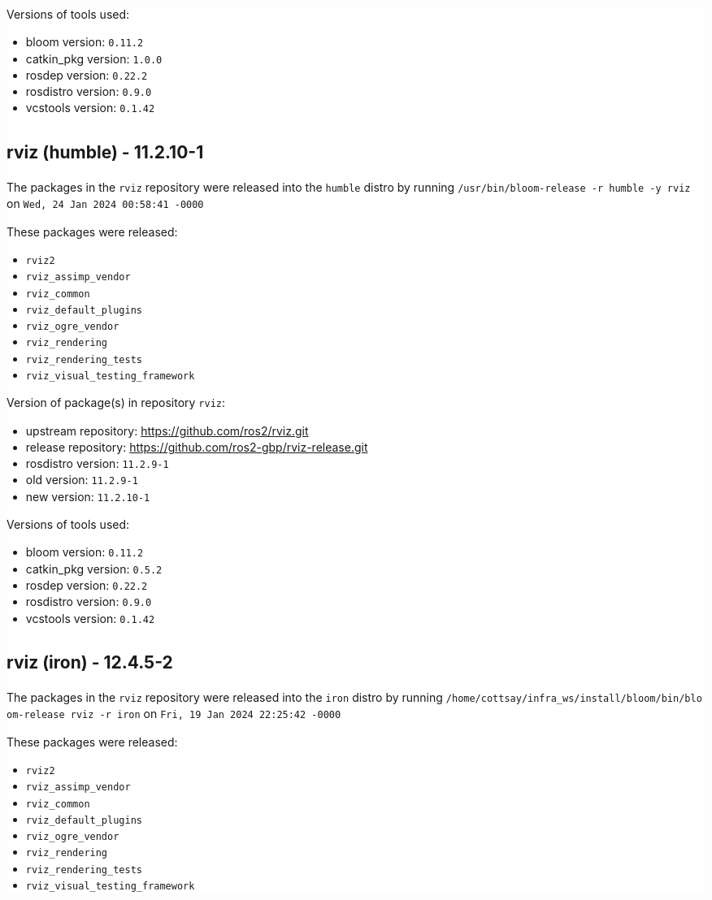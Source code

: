 Versions of tools used:

- bloom version: `0.11.2`
- catkin_pkg version: `1.0.0`
- rosdep version: `0.22.2`
- rosdistro version: `0.9.0`
- vcstools version: `0.1.42`


## rviz (humble) - 11.2.10-1

The packages in the `rviz` repository were released into the `humble` distro by running `/usr/bin/bloom-release -r humble -y rviz` on `Wed, 24 Jan 2024 00:58:41 -0000`

These packages were released:
- `rviz2`
- `rviz_assimp_vendor`
- `rviz_common`
- `rviz_default_plugins`
- `rviz_ogre_vendor`
- `rviz_rendering`
- `rviz_rendering_tests`
- `rviz_visual_testing_framework`

Version of package(s) in repository `rviz`:

- upstream repository: https://github.com/ros2/rviz.git
- release repository: https://github.com/ros2-gbp/rviz-release.git
- rosdistro version: `11.2.9-1`
- old version: `11.2.9-1`
- new version: `11.2.10-1`

Versions of tools used:

- bloom version: `0.11.2`
- catkin_pkg version: `0.5.2`
- rosdep version: `0.22.2`
- rosdistro version: `0.9.0`
- vcstools version: `0.1.42`


## rviz (iron) - 12.4.5-2

The packages in the `rviz` repository were released into the `iron` distro by running `/home/cottsay/infra_ws/install/bloom/bin/bloom-release rviz -r iron` on `Fri, 19 Jan 2024 22:25:42 -0000`

These packages were released:
- `rviz2`
- `rviz_assimp_vendor`
- `rviz_common`
- `rviz_default_plugins`
- `rviz_ogre_vendor`
- `rviz_rendering`
- `rviz_rendering_tests`
- `rviz_visual_testing_framework`
